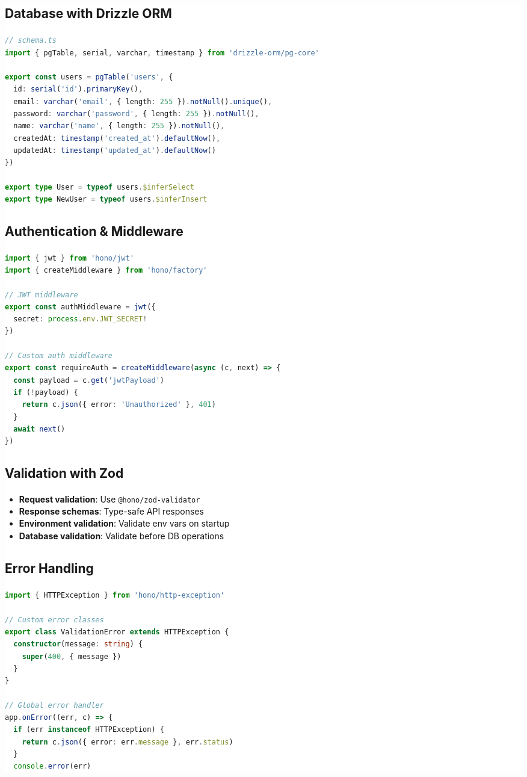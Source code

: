 ## Database with Drizzle ORM
```typescript
// schema.ts
import { pgTable, serial, varchar, timestamp } from 'drizzle-orm/pg-core'

export const users = pgTable('users', {
  id: serial('id').primaryKey(),
  email: varchar('email', { length: 255 }).notNull().unique(),
  password: varchar('password', { length: 255 }).notNull(),
  name: varchar('name', { length: 255 }).notNull(),
  createdAt: timestamp('created_at').defaultNow(),
  updatedAt: timestamp('updated_at').defaultNow()
})

export type User = typeof users.$inferSelect
export type NewUser = typeof users.$inferInsert
```

## Authentication & Middleware
```typescript
import { jwt } from 'hono/jwt'
import { createMiddleware } from 'hono/factory'

// JWT middleware
export const authMiddleware = jwt({
  secret: process.env.JWT_SECRET!
})

// Custom auth middleware
export const requireAuth = createMiddleware(async (c, next) => {
  const payload = c.get('jwtPayload')
  if (!payload) {
    return c.json({ error: 'Unauthorized' }, 401)
  }
  await next()
})
```

## Validation with Zod
- **Request validation**: Use `@hono/zod-validator`
- **Response schemas**: Type-safe API responses
- **Environment validation**: Validate env vars on startup
- **Database validation**: Validate before DB operations

## Error Handling
```typescript
import { HTTPException } from 'hono/http-exception'

// Custom error classes
export class ValidationError extends HTTPException {
  constructor(message: string) {
    super(400, { message })
  }
}

// Global error handler
app.onError((err, c) => {
  if (err instanceof HTTPException) {
    return c.json({ error: err.message }, err.status)
  }
  console.error(err)
```
